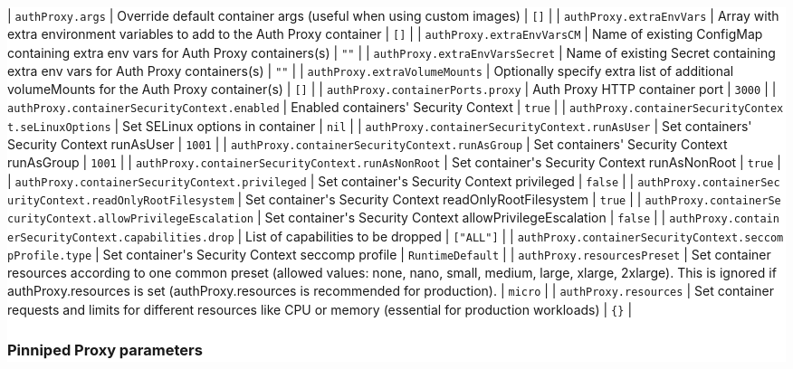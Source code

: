 | `authProxy.args`                                              | Override default container args (useful when using custom images)                                                                                                                                                              | `[]`                           |
| `authProxy.extraEnvVars`                                      | Array with extra environment variables to add to the Auth Proxy container                                                                                                                                                      | `[]`                           |
| `authProxy.extraEnvVarsCM`                                    | Name of existing ConfigMap containing extra env vars for Auth Proxy containers(s)                                                                                                                                              | `""`                           |
| `authProxy.extraEnvVarsSecret`                                | Name of existing Secret containing extra env vars for Auth Proxy containers(s)                                                                                                                                                 | `""`                           |
| `authProxy.extraVolumeMounts`                                 | Optionally specify extra list of additional volumeMounts for the Auth Proxy container(s)                                                                                                                                       | `[]`                           |
| `authProxy.containerPorts.proxy`                              | Auth Proxy HTTP container port                                                                                                                                                                                                 | `3000`                         |
| `authProxy.containerSecurityContext.enabled`                  | Enabled containers' Security Context                                                                                                                                                                                           | `true`                         |
| `authProxy.containerSecurityContext.seLinuxOptions`           | Set SELinux options in container                                                                                                                                                                                               | `nil`                          |
| `authProxy.containerSecurityContext.runAsUser`                | Set containers' Security Context runAsUser                                                                                                                                                                                     | `1001`                         |
| `authProxy.containerSecurityContext.runAsGroup`               | Set containers' Security Context runAsGroup                                                                                                                                                                                    | `1001`                         |
| `authProxy.containerSecurityContext.runAsNonRoot`             | Set container's Security Context runAsNonRoot                                                                                                                                                                                  | `true`                         |
| `authProxy.containerSecurityContext.privileged`               | Set container's Security Context privileged                                                                                                                                                                                    | `false`                        |
| `authProxy.containerSecurityContext.readOnlyRootFilesystem`   | Set container's Security Context readOnlyRootFilesystem                                                                                                                                                                        | `true`                         |
| `authProxy.containerSecurityContext.allowPrivilegeEscalation` | Set container's Security Context allowPrivilegeEscalation                                                                                                                                                                      | `false`                        |
| `authProxy.containerSecurityContext.capabilities.drop`        | List of capabilities to be dropped                                                                                                                                                                                             | `["ALL"]`                      |
| `authProxy.containerSecurityContext.seccompProfile.type`      | Set container's Security Context seccomp profile                                                                                                                                                                               | `RuntimeDefault`               |
| `authProxy.resourcesPreset`                                   | Set container resources according to one common preset (allowed values: none, nano, small, medium, large, xlarge, 2xlarge). This is ignored if authProxy.resources is set (authProxy.resources is recommended for production). | `micro`                        |
| `authProxy.resources`                                         | Set container requests and limits for different resources like CPU or memory (essential for production workloads)                                                                                                              | `{}`                           |

### Pinniped Proxy parameters
